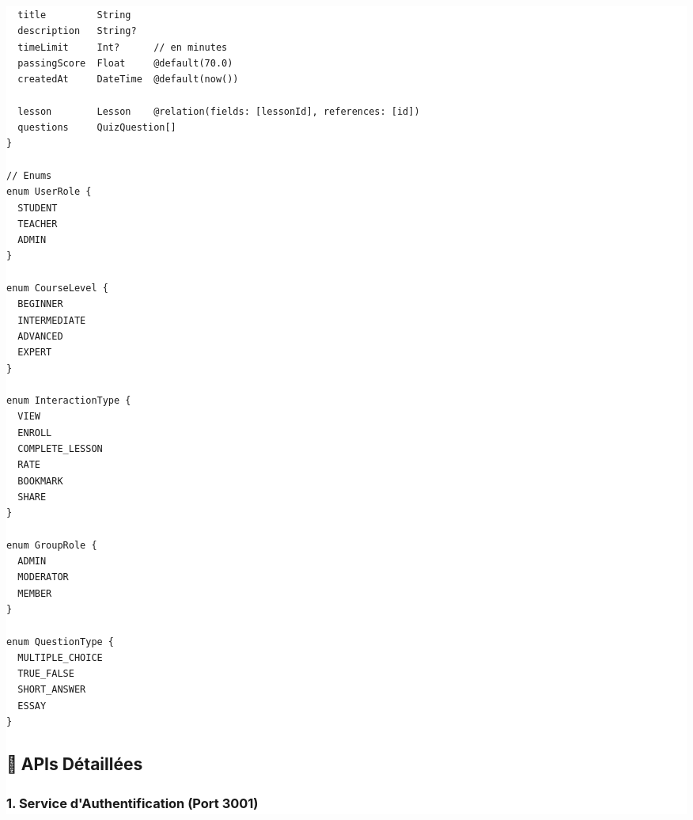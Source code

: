 ```prisma
  title         String
  description   String?
  timeLimit     Int?      // en minutes
  passingScore  Float     @default(70.0)
  createdAt     DateTime  @default(now())
  
  lesson        Lesson    @relation(fields: [lessonId], references: [id])
  questions     QuizQuestion[]
}

// Enums
enum UserRole {
  STUDENT
  TEACHER
  ADMIN
}

enum CourseLevel {
  BEGINNER
  INTERMEDIATE
  ADVANCED
  EXPERT
}

enum InteractionType {
  VIEW
  ENROLL
  COMPLETE_LESSON
  RATE
  BOOKMARK
  SHARE
}

enum GroupRole {
  ADMIN
  MODERATOR
  MEMBER
}

enum QuestionType {
  MULTIPLE_CHOICE
  TRUE_FALSE
  SHORT_ANSWER
  ESSAY
}
```

## 🔌 APIs Détaillées

### 1. Service d'Authentification (Port 3001)
